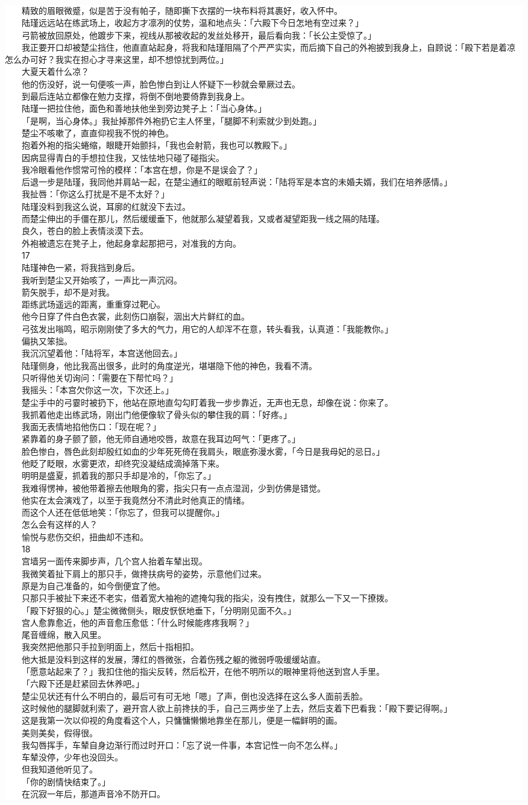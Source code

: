 &emsp;&emsp;精致的眉眼微蹙，似是苦于没有帕子，随即撕下衣摆的一块布料将其裹好，收入怀中。  
&emsp;&emsp;陆瑾远远站在练武场上，收起方才凛冽的仗势，温和地点头：「六殿下今日怎地有空过来？」  
&emsp;&emsp;弓箭被放回原处，他踱步下来，视线从那被收起的发丝处移开，最后看向我：「长公主受惊了。」  
&emsp;&emsp;我正要开口却被楚尘挡住，他直直站起身，将我和陆瑾阻隔了个严严实实，而后摘下自己的外袍披到我身上，自顾说：「殿下若是着凉怎么办可好？我实在担心才寻来这里，却不想惊扰到两位。」  
&emsp;&emsp;大夏天着什么凉？  
&emsp;&emsp;他的伤没好，说一句便咳一声，脸色惨白到让人怀疑下一秒就会晕厥过去。  
&emsp;&emsp;到最后连站立都像在勉力支撑，将倒不倒地要倚靠到我身上。  
&emsp;&emsp;陆瑾一把拉住他，面色和善地扶他坐到旁边凳子上：「当心身体。」  
&emsp;&emsp;「是啊，当心身体。」我扯掉那件外袍扔它主人怀里，「腿脚不利索就少到处跑。」  
&emsp;&emsp;楚尘不咳嗽了，直直仰视我不悦的神色。  
&emsp;&emsp;抱着外袍的指尖蜷缩，眼睫开始颤抖，「我也会射箭，我也可以教殿下。」  
&emsp;&emsp;因病显得青白的手想拉住我，又怯怯地只碰了碰指尖。  
&emsp;&emsp;我冷眼看他作惯常可怜的模样：「本宫在想，你是不是误会了？」  
&emsp;&emsp;后退一步是陆瑾，我同他并肩站一起，在楚尘通红的眼眶前轻声说：「陆将军是本宫的未婚夫婿，我们在培养感情。」  
&emsp;&emsp;我扯唇：「你这么打扰是不是不太好？」  
&emsp;&emsp;陆瑾没料到我这么说，耳廓的红就没下去过。  
&emsp;&emsp;而楚尘伸出的手僵在那儿，然后缓缓垂下，他就那么凝望着我，又或者凝望距我一线之隔的陆瑾。  
&emsp;&emsp;良久，苍白的脸上表情淡漠下去。  
&emsp;&emsp;外袍被遗忘在凳子上，他起身拿起那把弓，对准我的方向。  
&emsp;&emsp;17  
&emsp;&emsp;陆瑾神色一紧，将我挡到身后。  
&emsp;&emsp;我听到楚尘又开始咳了，一声比一声沉闷。  
&emsp;&emsp;箭矢脱手，却不是对我。  
&emsp;&emsp;距练武场遥远的距离，重重穿过靶心。  
&emsp;&emsp;他今日穿了件白色衣裳，此刻伤口崩裂，洇出大片鲜红的血。  
&emsp;&emsp;弓弦发出嗡鸣，昭示刚刚使了多大的气力，用它的人却浑不在意，转头看我，认真道：「我能教你。」  
&emsp;&emsp;偏执又笨拙。  
&emsp;&emsp;我沉沉望着他：「陆将军，本宫送他回去。」  
&emsp;&emsp;陆瑾侧身，他比我高出很多，此时的角度逆光，堪堪隐下他的神色，我看不清。  
&emsp;&emsp;只听得他关切询问：「需要在下帮忙吗？」  
&emsp;&emsp;我摇头：「本宫欠你这一次，下次还上。」  
&emsp;&emsp;楚尘手中的弓霎时被扔下，他站在原地直勾勾盯着我一步步靠近，无声也无息，却像在说：你来了。  
&emsp;&emsp;我抓着他走出练武场，刚出门他便像软了骨头似的攀住我的肩：「好疼。」  
&emsp;&emsp;我面无表情地掐他伤口：「现在呢？」  
&emsp;&emsp;紧靠着的身子颤了颤，他无师自通地咬唇，故意在我耳边呵气：「更疼了。」  
&emsp;&emsp;脸色惨白，唇色此刻却殷红如血的少年死死倚在我肩头，眼底弥漫水雾，「今日是我母妃的忌日。」  
&emsp;&emsp;他眨了眨眼，水雾更浓，却终究没凝结成滴掉落下来。  
&emsp;&emsp;明明是盛夏，抓着我的那只手却是冷的，「你忘了。」  
&emsp;&emsp;我难得愣神，被他带着擦去他眼角的雾，指尖只有一点点湿润，少到仿佛是错觉。  
&emsp;&emsp;他实在太会演戏了，以至于我竟然分不清此时他真正的情绪。  
&emsp;&emsp;而这个人还在低低地笑：「你忘了，但我可以提醒你。」  
&emsp;&emsp;怎么会有这样的人？  
&emsp;&emsp;愉悦与悲伤交织，扭曲却不违和。  
&emsp;&emsp;18  
&emsp;&emsp;宫墙另一面传来脚步声，几个宫人抬着车辇出现。  
&emsp;&emsp;我微笑着扯下肩上的那只手，做搀扶病号的姿势，示意他们过来。  
&emsp;&emsp;原是为自己准备的，如今倒便宜了他。  
&emsp;&emsp;只那只手被扯下来还不老实，借着宽大袖袍的遮掩勾我的指尖，没有拽住，就那么一下又一下撩拨。  
&emsp;&emsp;「殿下好狠的心。」楚尘微微侧头，眼皮恹恹地垂下，「分明刚见面不久。」  
&emsp;&emsp;宫人愈靠愈近，他的声音愈压愈低：「什么时候能疼疼我啊？」  
&emsp;&emsp;尾音缠绵，散入风里。  
&emsp;&emsp;我突然把他那只手拉到明面上，然后十指相扣。  
&emsp;&emsp;他大抵是没料到这样的发展，薄红的唇微张，合着伤残之躯的微弱呼吸缓缓站直。  
&emsp;&emsp;「愿意站起来了？」我扣住他的指尖反转，然后松开，在他不明所以的眼神里将他送到宫人手里。  
&emsp;&emsp;「六殿下还是赶紧回去休养吧。」  
&emsp;&emsp;楚尘见状还有什么不明白的，最后可有可无地「嗯」了声，倒也没选择在这么多人面前丢脸。  
&emsp;&emsp;这时候他的腿脚就利索了，避开宫人欲上前搀扶的手，自己三两步坐了上去，然后支着下巴看我：「殿下要记得啊。」  
&emsp;&emsp;这是我第一次以仰视的角度看这个人，只慵慵懒懒地靠坐在那儿，便是一幅鲜明的画。  
&emsp;&emsp;美则美矣，假得很。  
&emsp;&emsp;我勾唇挥手，车辇自身边渐行而过时开口：「忘了说一件事，本宫记性一向不怎么样。」  
&emsp;&emsp;车辇没停，少年也没回头。  
&emsp;&emsp;但我知道他听见了。  
&emsp;&emsp;「你的剧情快结束了。」  
&emsp;&emsp;在沉寂一年后，那道声音冷不防开口。  